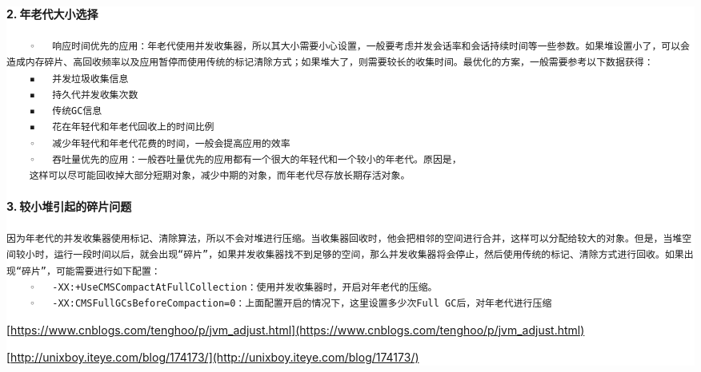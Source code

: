 
#### 2.	年老代大小选择

```
	◦	响应时间优先的应用：年老代使用并发收集器，所以其大小需要小心设置，一般要考虑并发会话率和会话持续时间等一些参数。如果堆设置小了，可以会造成内存碎片、高回收频率以及应用暂停而使用传统的标记清除方式；如果堆大了，则需要较长的收集时间。最优化的方案，一般需要参考以下数据获得：
	▪	并发垃圾收集信息
	▪	持久代并发收集次数
	▪	传统GC信息
	▪	花在年轻代和年老代回收上的时间比例
	◦	减少年轻代和年老代花费的时间，一般会提高应用的效率
	◦	吞吐量优先的应用：一般吞吐量优先的应用都有一个很大的年轻代和一个较小的年老代。原因是，
	这样可以尽可能回收掉大部分短期对象，减少中期的对象，而年老代尽存放长期存活对象。

```


#### 3.	较小堆引起的碎片问题 


```
因为年老代的并发收集器使用标记、清除算法，所以不会对堆进行压缩。当收集器回收时，他会把相邻的空间进行合并，这样可以分配给较大的对象。但是，当堆空间较小时，运行一段时间以后，就会出现“碎片”，如果并发收集器找不到足够的空间，那么并发收集器将会停止，然后使用传统的标记、清除方式进行回收。如果出现“碎片”，可能需要进行如下配置：
	◦	-XX:+UseCMSCompactAtFullCollection：使用并发收集器时，开启对年老代的压缩。
	◦	-XX:CMSFullGCsBeforeCompaction=0：上面配置开启的情况下，这里设置多少次Full GC后，对年老代进行压缩
```

[https://www.cnblogs.com/tenghoo/p/jvm_adjust.html](https://www.cnblogs.com/tenghoo/p/jvm_adjust.html)

[http://unixboy.iteye.com/blog/174173/](http://unixboy.iteye.com/blog/174173/)




